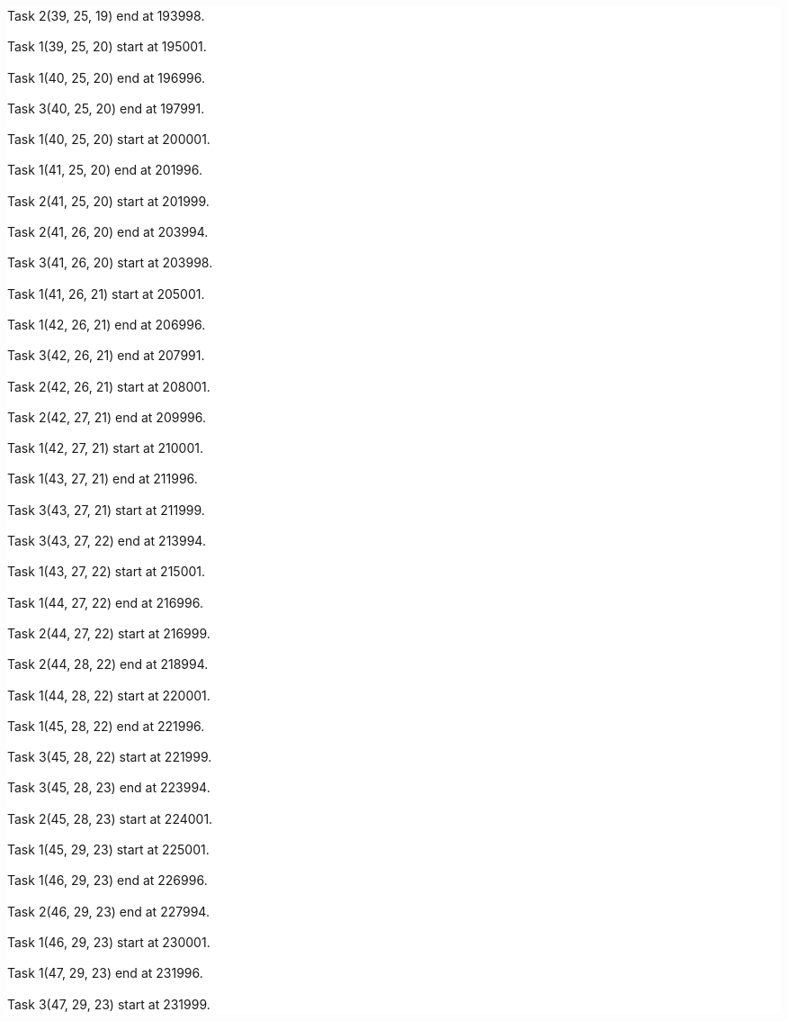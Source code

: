 Task 2(39, 25, 19) end at 193998.

Task 1(39, 25, 20) start at 195001.

Task 1(40, 25, 20) end at 196996.

Task 3(40, 25, 20) end at 197991.

Task 1(40, 25, 20) start at 200001.

Task 1(41, 25, 20) end at 201996.

Task 2(41, 25, 20) start at 201999.

Task 2(41, 26, 20) end at 203994.

Task 3(41, 26, 20) start at 203998.

Task 1(41, 26, 21) start at 205001.

Task 1(42, 26, 21) end at 206996.

Task 3(42, 26, 21) end at 207991.

Task 2(42, 26, 21) start at 208001.

Task 2(42, 27, 21) end at 209996.

Task 1(42, 27, 21) start at 210001.

Task 1(43, 27, 21) end at 211996.

Task 3(43, 27, 21) start at 211999.

Task 3(43, 27, 22) end at 213994.

Task 1(43, 27, 22) start at 215001.

Task 1(44, 27, 22) end at 216996.

Task 2(44, 27, 22) start at 216999.

Task 2(44, 28, 22) end at 218994.

Task 1(44, 28, 22) start at 220001.

Task 1(45, 28, 22) end at 221996.

Task 3(45, 28, 22) start at 221999.

Task 3(45, 28, 23) end at 223994.

Task 2(45, 28, 23) start at 224001.

Task 1(45, 29, 23) start at 225001.

Task 1(46, 29, 23) end at 226996.

Task 2(46, 29, 23) end at 227994.

Task 1(46, 29, 23) start at 230001.

Task 1(47, 29, 23) end at 231996.

Task 3(47, 29, 23) start at 231999.
